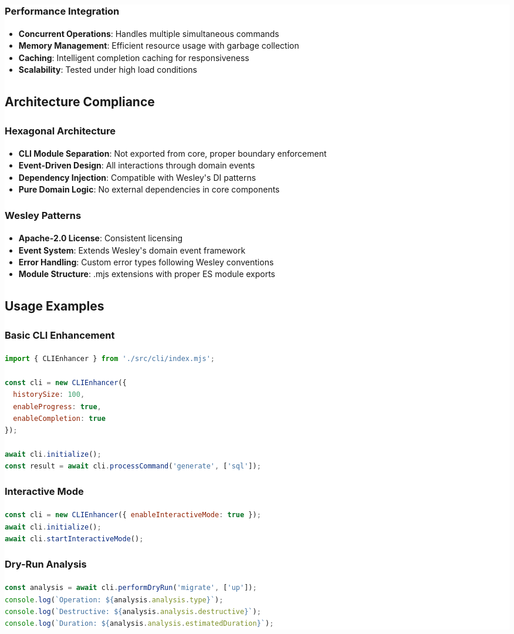 ### Performance Integration
- **Concurrent Operations**: Handles multiple simultaneous commands
- **Memory Management**: Efficient resource usage with garbage collection
- **Caching**: Intelligent completion caching for responsiveness
- **Scalability**: Tested under high load conditions

## Architecture Compliance

### Hexagonal Architecture
- **CLI Module Separation**: Not exported from core, proper boundary enforcement
- **Event-Driven Design**: All interactions through domain events
- **Dependency Injection**: Compatible with Wesley's DI patterns
- **Pure Domain Logic**: No external dependencies in core components

### Wesley Patterns
- **Apache-2.0 License**: Consistent licensing
- **Event System**: Extends Wesley's domain event framework  
- **Error Handling**: Custom error types following Wesley conventions
- **Module Structure**: .mjs extensions with proper ES module exports

## Usage Examples

### Basic CLI Enhancement
```javascript
import { CLIEnhancer } from './src/cli/index.mjs';

const cli = new CLIEnhancer({
  historySize: 100,
  enableProgress: true,
  enableCompletion: true
});

await cli.initialize();
const result = await cli.processCommand('generate', ['sql']);
```

### Interactive Mode
```javascript
const cli = new CLIEnhancer({ enableInteractiveMode: true });
await cli.initialize();
await cli.startInteractiveMode();
```

### Dry-Run Analysis
```javascript
const analysis = await cli.performDryRun('migrate', ['up']);
console.log(`Operation: ${analysis.analysis.type}`);
console.log(`Destructive: ${analysis.analysis.destructive}`);
console.log(`Duration: ${analysis.analysis.estimatedDuration}`);
```
